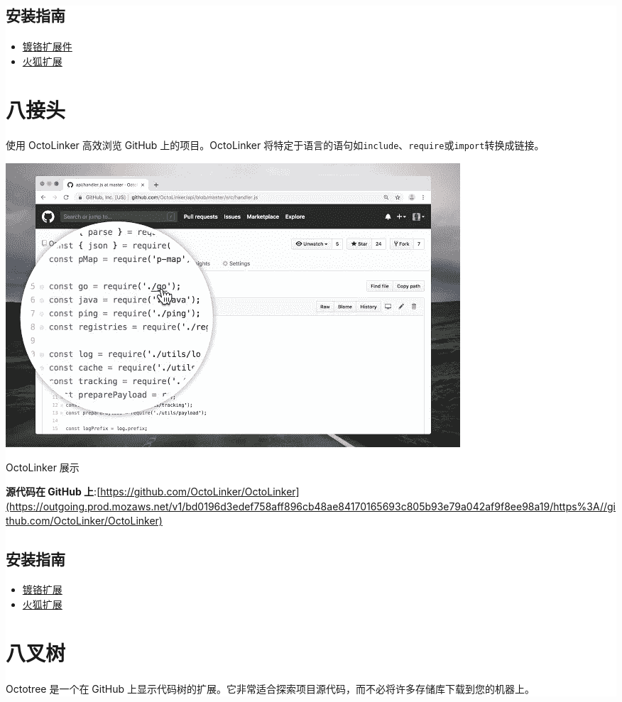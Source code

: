 ## 安装指南

*   [镀铬扩展件](https://chrome.google.com/webstore/detail/meta-seo-inspector/ibkclpciafdglkjkcibmohobjkcfkaef?hl=en)
*   [火狐扩展](https://addons.mozilla.org/en-US/firefox/addon/seo-inspector/)

# 八接头

使用 OctoLinker 高效浏览 GitHub 上的项目。OctoLinker 将特定于语言的语句如`include`、`require`或`import`转换成链接。

![](img/1b5879faad39c7e95ab27f1deaab054a.png)

OctoLinker 展示

**源代码在 GitHub 上**:[https://github.com/OctoLinker/OctoLinker](https://outgoing.prod.mozaws.net/v1/bd0196d3edef758aff896cb48ae84170165693c805b93e79a042af9f8ee98a19/https%3A//github.com/OctoLinker/OctoLinker)

## 安装指南

*   [镀铬扩展](https://chrome.google.com/webstore/detail/octolinker/jlmafbaeoofdegohdhinkhilhclaklkp)
*   [火狐扩展](https://addons.mozilla.org/en-US/firefox/addon/octolinker/)

# 八叉树

Octotree 是一个在 GitHub 上显示代码树的扩展。它非常适合探索项目源代码，而不必将许多存储库下载到您的机器上。
